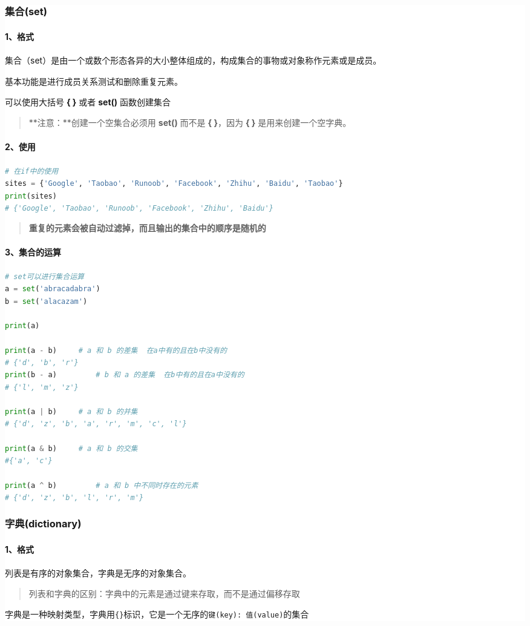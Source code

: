### 集合(set)

#### 1、格式

集合（set）是由一个或数个形态各异的大小整体组成的，构成集合的事物或对象称作元素或是成员。

基本功能是进行成员关系测试和删除重复元素。

可以使用大括号 **{ }** 或者 **set()** 函数创建集合

> **注意：**创建一个空集合必须用 **set()** 而不是 **{ }**，因为 **{ }** 是用来创建一个空字典。

#### 2、使用

```python
# 在if中的使用
sites = {'Google', 'Taobao', 'Runoob', 'Facebook', 'Zhihu', 'Baidu', 'Taobao'}
print(sites)
# {'Google', 'Taobao', 'Runoob', 'Facebook', 'Zhihu', 'Baidu'}
```

> **重复的元素会被自动过滤掉，而且输出的集合中的顺序是随机的**

#### 3、集合的运算

```python
# set可以进行集合运算
a = set('abracadabra')
b = set('alacazam')

print(a)

print(a - b)     # a 和 b 的差集  在a中有的且在b中没有的
# {'d', 'b', 'r'}
print(b - a)		 # b 和 a 的差集  在b中有的且在a中没有的
# {'l', 'm', 'z'}

print(a | b)     # a 和 b 的并集
# {'d', 'z', 'b', 'a', 'r', 'm', 'c', 'l'}

print(a & b)     # a 和 b 的交集
#{'a', 'c'}

print(a ^ b)		 # a 和 b 中不同时存在的元素
# {'d', 'z', 'b', 'l', 'r', 'm'}
```

### 字典(dictionary)

#### 1、格式

列表是有序的对象集合，字典是无序的对象集合。

> 列表和字典的区别：字典中的元素是通过键来存取，而不是通过偏移存取

字典是一种映射类型，字典用`{}`标识，它是一个无序的`键(key): 值(value)`的集合
